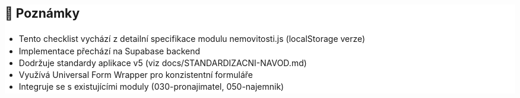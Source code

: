 ## 📝 Poznámky

- Tento checklist vychází z detailní specifikace modulu nemovitosti.js (localStorage verze)
- Implementace přechází na Supabase backend
- Dodržuje standardy aplikace v5 (viz docs/STANDARDIZACNI-NAVOD.md)
- Využívá Universal Form Wrapper pro konzistentní formuláře
- Integruje se s existujícími moduly (030-pronajimatel, 050-najemnik)
